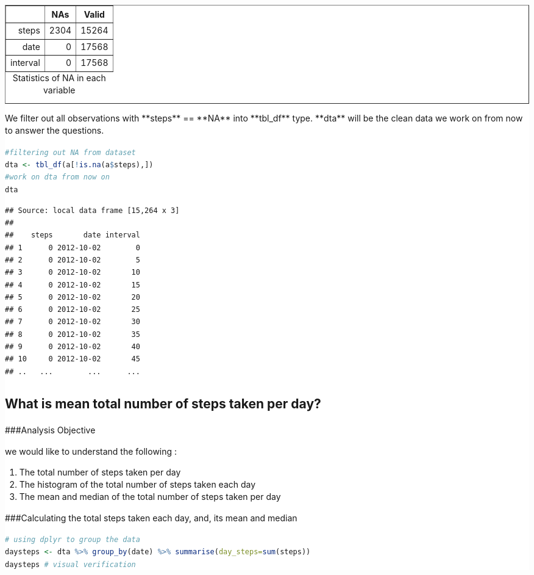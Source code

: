 <table border=1>
<caption align="bottom"> Statistics of NA in each variable </caption>
<tr> <th>  </th> <th> NAs </th> <th> Valid </th>  </tr>
  <tr> <td align="right"> steps </td> <td align="right"> 2304 </td> <td align="right"> 15264 </td> </tr>
  <tr> <td align="right"> date </td> <td align="right">   0 </td> <td align="right"> 17568 </td> </tr>
  <tr> <td align="right"> interval </td> <td align="right">   0 </td> <td align="right"> 17568 </td> </tr>
   </table>
We filter out all observations with **steps** == **NA** into **tbl_df** type. **dta** will be the clean data we work on from now to answer the questions.


```r
#filtering out NA from dataset
dta <- tbl_df(a[!is.na(a$steps),])
#work on dta from now on
dta
```

```
## Source: local data frame [15,264 x 3]
## 
##    steps       date interval
## 1      0 2012-10-02        0
## 2      0 2012-10-02        5
## 3      0 2012-10-02       10
## 4      0 2012-10-02       15
## 5      0 2012-10-02       20
## 6      0 2012-10-02       25
## 7      0 2012-10-02       30
## 8      0 2012-10-02       35
## 9      0 2012-10-02       40
## 10     0 2012-10-02       45
## ..   ...        ...      ...
```


## What is mean total number of steps taken per day?
###Analysis Objective

we would like to understand the following :

1. The total number of steps taken per day
2. The histogram of the total number of steps taken each day
3. The mean and median of the total number of steps taken per day

###Calculating the total steps taken each day, and, its mean and median 


```r
# using dplyr to group the data
daysteps <- dta %>% group_by(date) %>% summarise(day_steps=sum(steps))
daysteps # visual verification
```
